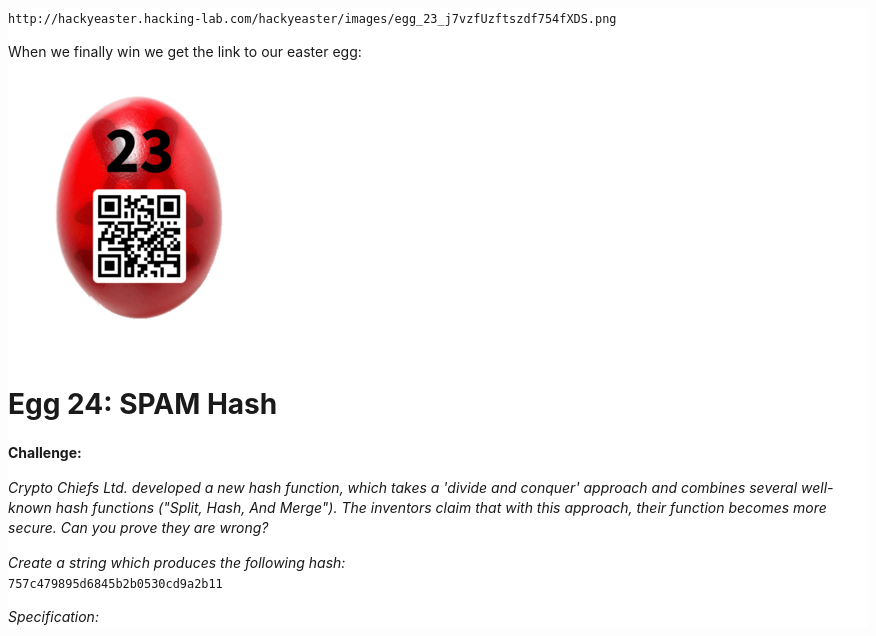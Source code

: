 ```
http://hackyeaster.hacking-lab.com/hackyeaster/images/egg_23_j7vzfUzftszdf754fXDS.png
```

When we finally win we get the link to our easter egg:

![](images/egg_23_qrcode_small.png)


# Egg 24: **SPAM Hash**

**Challenge:**  

*Crypto Chiefs Ltd. developed a new hash function, which takes a 'divide and conquer' approach and combines several well-known hash functions ("Split, Hash, And Merge"). The inventors claim that with this approach, their function becomes more secure. Can you prove they are wrong?*

*Create a string which produces the following hash:*  
`757c479895d6845b2b0530cd9a2b11`

*Specification:*
